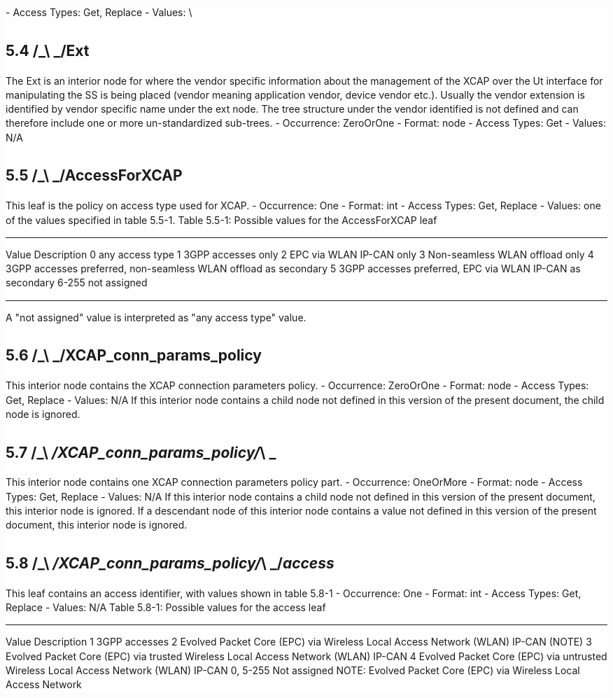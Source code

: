 \- Access Types: Get, Replace
\- Values: \
## 5.4 /_\ _/Ext
The Ext is an interior node for where the vendor specific information about
the management of the XCAP over the Ut interface for manipulating the SS is
being placed (vendor meaning application vendor, device vendor etc.). Usually
the vendor extension is identified by vendor specific name under the ext node.
The tree structure under the vendor identified is not defined and can
therefore include one or more un-standardized sub-trees.
\- Occurrence: ZeroOrOne
\- Format: node
\- Access Types: Get
\- Values: N/A
## 5.5 /_\ _/AccessForXCAP
This leaf is the policy on access type used for XCAP.
\- Occurrence: One
\- Format: int
\- Access Types: Get, Replace
\- Values: one of the values specified in table 5.5-1.
Table 5.5-1: Possible values for the AccessForXCAP leaf
* * *
Value Description 0 any access type 1 3GPP accesses only 2 EPC via WLAN IP-CAN
only 3 Non-seamless WLAN offload only 4 3GPP accesses preferred, non-seamless
WLAN offload as secondary 5 3GPP accesses preferred, EPC via WLAN IP-CAN as
secondary 6-255 not assigned
* * *
A \"not assigned\" value is interpreted as \"any access type\" value.
## 5.6 /_\ _/XCAP_conn_params_policy
This interior node contains the XCAP connection parameters policy.
\- Occurrence: ZeroOrOne
\- Format: node
\- Access Types: Get, Replace
\- Values: N/A
If this interior node contains a child node not defined in this version of the
present document, the child node is ignored.
## 5.7 /_\ _/XCAP_conn_params_policy/_\ _
This interior node contains one XCAP connection parameters policy part.
\- Occurrence: OneOrMore
\- Format: node
\- Access Types: Get, Replace
\- Values: N/A
If this interior node contains a child node not defined in this version of the
present document, this interior node is ignored.
If a descendant node of this interior node contains a value not defined in
this version of the present document, this interior node is ignored.
## 5.8 /_\ _/XCAP_conn_params_policy/_\ _/_access_
This leaf contains an access identifier, with values shown in table 5.8-1
\- Occurrence: One
\- Format: int
\- Access Types: Get, Replace
\- Values: N/A
Table 5.8-1: Possible values for the access leaf
* * *
Value Description 1 3GPP accesses 2 Evolved Packet Core (EPC) via Wireless
Local Access Network (WLAN) IP-CAN (NOTE) 3 Evolved Packet Core (EPC) via
trusted Wireless Local Access Network (WLAN) IP-CAN 4 Evolved Packet Core
(EPC) via untrusted Wireless Local Access Network (WLAN) IP-CAN 0, 5-255 Not
assigned NOTE: Evolved Packet Core (EPC) via Wireless Local Access Network